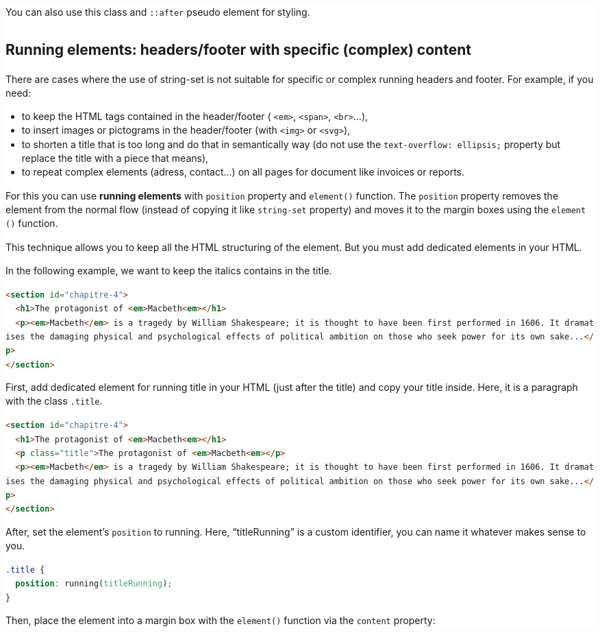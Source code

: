 You can also use this class and `::after` pseudo element for styling.

## Running elements: headers/footer with specific (complex) content

There are cases where the use of string-set is not suitable for specific or complex running headers and footer. For example, if you need:

- to keep the HTML tags contained in the header/footer ( `<em>`, `<span>`, `<br>`…),
- to insert images or pictograms in the header/footer (with `<img>` or `<svg>`),
- to shorten a title that is too long and do that in semantically way (do not use the `text-overflow: ellipsis;` property but replace the title with a piece that means),
- to repeat complex elements (adress, contact…) on all pages for document like invoices or reports.

For this you can use **running elements** with `position` property and `element()` function. The `position` property removes the element from the normal flow (instead of copying it like `string-set` property) and moves it to the margin boxes using the `element()` function.

This technique allows you to keep all the HTML structuring of the element. But you must add dedicated elements in your HTML.

In the following example, we want to keep the italics contains in the title.

```html
<section id="chapitre-4">
  <h1>The protagonist of <em>Macbeth<em></h1>
  <p><em>Macbeth</em> is a tragedy by William Shakespeare; it is thought to have been first performed in 1606. It dramatises the damaging physical and psychological effects of political ambition on those who seek power for its own sake...</p>
</section>
```

First, add dedicated element for running title in your HTML (just after the title) and copy your title inside. Here, it is a paragraph with the class `.title`.

```html
<section id="chapitre-4">
  <h1>The protagonist of <em>Macbeth<em></h1>
  <p class="title">The protagonist of <em>Macbeth<em></p>
  <p><em>Macbeth</em> is a tragedy by William Shakespeare; it is thought to have been first performed in 1606. It dramatises the damaging physical and psychological effects of political ambition on those who seek power for its own sake...</p>
</section>
```

After, set the element’s `position` to running. Here, “titleRunning” is a custom identifier, you can name it whatever makes sense to you.

```css
.title {
  position: running(titleRunning);
}
```

Then, place the element into a margin box with the `element()` function via the `content` property:
